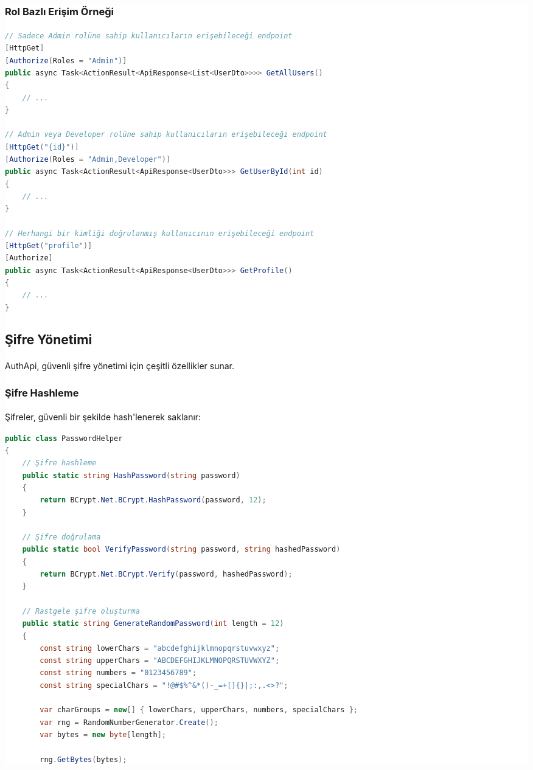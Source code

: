### Rol Bazlı Erişim Örneği

```csharp
// Sadece Admin rolüne sahip kullanıcıların erişebileceği endpoint
[HttpGet]
[Authorize(Roles = "Admin")]
public async Task<ActionResult<ApiResponse<List<UserDto>>>> GetAllUsers()
{
    // ...
}

// Admin veya Developer rolüne sahip kullanıcıların erişebileceği endpoint
[HttpGet("{id}")]
[Authorize(Roles = "Admin,Developer")]
public async Task<ActionResult<ApiResponse<UserDto>>> GetUserById(int id)
{
    // ...
}

// Herhangi bir kimliği doğrulanmış kullanıcının erişebileceği endpoint
[HttpGet("profile")]
[Authorize]
public async Task<ActionResult<ApiResponse<UserDto>>> GetProfile()
{
    // ...
}
```

## Şifre Yönetimi

AuthApi, güvenli şifre yönetimi için çeşitli özellikler sunar.

### Şifre Hashleme

Şifreler, güvenli bir şekilde hash'lenerek saklanır:

```csharp
public class PasswordHelper
{
    // Şifre hashleme
    public static string HashPassword(string password)
    {
        return BCrypt.Net.BCrypt.HashPassword(password, 12);
    }

    // Şifre doğrulama
    public static bool VerifyPassword(string password, string hashedPassword)
    {
        return BCrypt.Net.BCrypt.Verify(password, hashedPassword);
    }

    // Rastgele şifre oluşturma
    public static string GenerateRandomPassword(int length = 12)
    {
        const string lowerChars = "abcdefghijklmnopqrstuvwxyz";
        const string upperChars = "ABCDEFGHIJKLMNOPQRSTUVWXYZ";
        const string numbers = "0123456789";
        const string specialChars = "!@#$%^&*()-_=+[]{}|;:,.<>?";
        
        var charGroups = new[] { lowerChars, upperChars, numbers, specialChars };
        var rng = RandomNumberGenerator.Create();
        var bytes = new byte[length];
        
        rng.GetBytes(bytes);
```